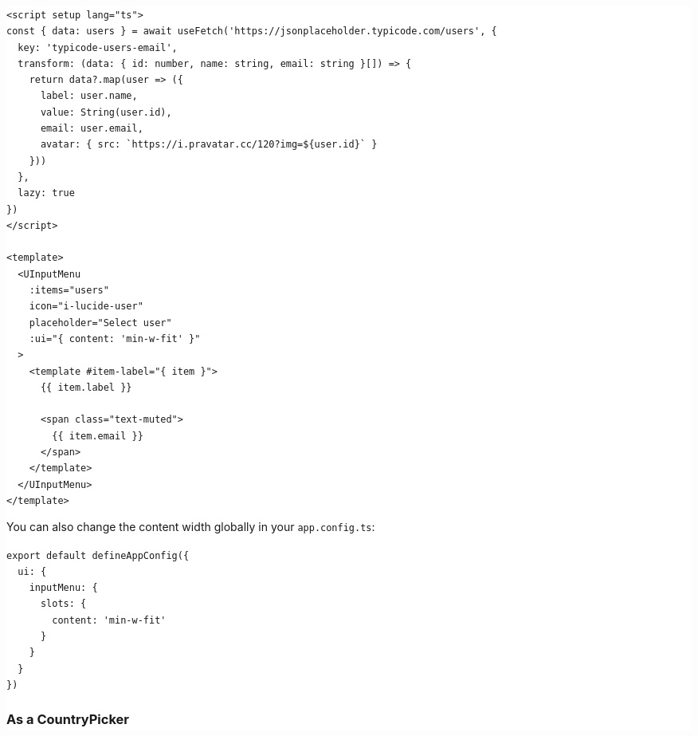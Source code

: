 ```vue [InputMenuContentWidthExample.vue]
<script setup lang="ts">
const { data: users } = await useFetch('https://jsonplaceholder.typicode.com/users', {
  key: 'typicode-users-email',
  transform: (data: { id: number, name: string, email: string }[]) => {
    return data?.map(user => ({
      label: user.name,
      value: String(user.id),
      email: user.email,
      avatar: { src: `https://i.pravatar.cc/120?img=${user.id}` }
    }))
  },
  lazy: true
})
</script>

<template>
  <UInputMenu
    :items="users"
    icon="i-lucide-user"
    placeholder="Select user"
    :ui="{ content: 'min-w-fit' }"
  >
    <template #item-label="{ item }">
      {{ item.label }}

      <span class="text-muted">
        {{ item.email }}
      </span>
    </template>
  </UInputMenu>
</template>
```

<tip>

You can also change the content width globally in your `app.config.ts`:

```text
export default defineAppConfig({
  ui: {
    inputMenu: {
      slots: {
        content: 'min-w-fit'
      }
    }
  }
})
```

</tip>

### As a CountryPicker
